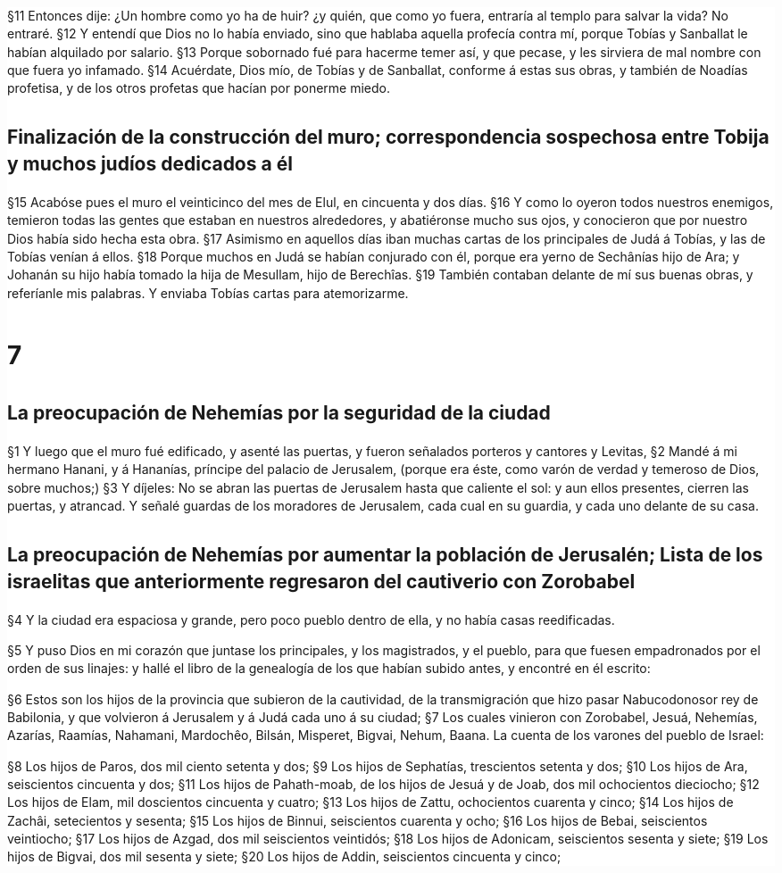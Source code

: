 §11 Entonces dije: ¿Un hombre como yo ha de huir? ¿y quién, que como yo fuera, entraría al templo para salvar la vida? No entraré. 
§12 Y entendí que Dios no lo había enviado, sino que hablaba aquella profecía contra mí, porque Tobías y Sanballat le habían alquilado por salario. 
§13 Porque sobornado fué para hacerme temer así, y que pecase, y les sirviera de mal nombre con que fuera yo infamado. 
§14 Acuérdate, Dios mío, de Tobías y de Sanballat, conforme á estas sus obras, y también de Noadías profetisa, y de los otros profetas que hacían por ponerme miedo.

## Finalización de la construcción del muro; correspondencia sospechosa entre Tobija y muchos judíos dedicados a él
§15 Acabóse pues el muro el veinticinco del mes de Elul, en cincuenta y dos días. 
§16 Y como lo oyeron todos nuestros enemigos, temieron todas las gentes que estaban en nuestros alrededores, y abatiéronse mucho sus ojos, y conocieron que por nuestro Dios había sido hecha esta obra. 
§17 Asimismo en aquellos días iban muchas cartas de los principales de Judá á Tobías, y las de Tobías venían á ellos. 
§18 Porque muchos en Judá se habían conjurado con él, porque era yerno de Sechânías hijo de Ara; y Johanán su hijo había tomado la hija de Mesullam, hijo de Berechîas. 
§19 También contaban delante de mí sus buenas obras, y referíanle mis palabras. Y enviaba Tobías cartas para atemorizarme. 

# 7 
## La preocupación de Nehemías por la seguridad de la ciudad
§1 Y luego que el muro fué edificado, y asenté las puertas, y fueron señalados porteros y cantores y Levitas, 
§2 Mandé á mi hermano Hanani, y á Hananías, príncipe del palacio de Jerusalem, (porque era éste, como varón de verdad y temeroso de Dios, sobre muchos;) 
§3 Y díjeles: No se abran las puertas de Jerusalem hasta que caliente el sol: y aun ellos presentes, cierren las puertas, y atrancad. Y señalé guardas de los moradores de Jerusalem, cada cual en su guardia, y cada uno delante de su casa.

## La preocupación de Nehemías por aumentar la población de Jerusalén; Lista de los israelitas que anteriormente regresaron del cautiverio con Zorobabel
§4 Y la ciudad era espaciosa y grande, pero poco pueblo dentro de ella, y no había casas reedificadas.

§5 Y puso Dios en mi corazón que juntase los principales, y los magistrados, y el pueblo, para que fuesen empadronados por el orden de sus linajes: y hallé el libro de la genealogía de los que habían subido antes, y encontré en él escrito:

§6 Estos son los hijos de la provincia que subieron de la cautividad, de la transmigración que hizo pasar Nabucodonosor rey de Babilonia, y que volvieron á Jerusalem y á Judá cada uno á su ciudad; 
§7 Los cuales vinieron con Zorobabel, Jesuá, Nehemías, Azarías, Raamías, Nahamani, Mardochêo, Bilsán, Misperet, Bigvai, Nehum, Baana. La cuenta de los varones del pueblo de Israel:

§8 Los hijos de Paros, dos mil ciento setenta y dos; 
§9 Los hijos de Sephatías, trescientos setenta y dos; 
§10 Los hijos de Ara, seiscientos cincuenta y dos; 
§11 Los hijos de Pahath-moab, de los hijos de Jesuá y de Joab, dos mil ochocientos dieciocho; 
§12 Los hijos de Elam, mil doscientos cincuenta y cuatro; 
§13 Los hijos de Zattu, ochocientos cuarenta y cinco; 
§14 Los hijos de Zachâi, setecientos y sesenta; 
§15 Los hijos de Binnui, seiscientos cuarenta y ocho; 
§16 Los hijos de Bebai, seiscientos veintiocho; 
§17 Los hijos de Azgad, dos mil seiscientos veintidós; 
§18 Los hijos de Adonicam, seiscientos sesenta y siete; 
§19 Los hijos de Bigvai, dos mil sesenta y siete; 
§20 Los hijos de Addin, seiscientos cincuenta y cinco; 